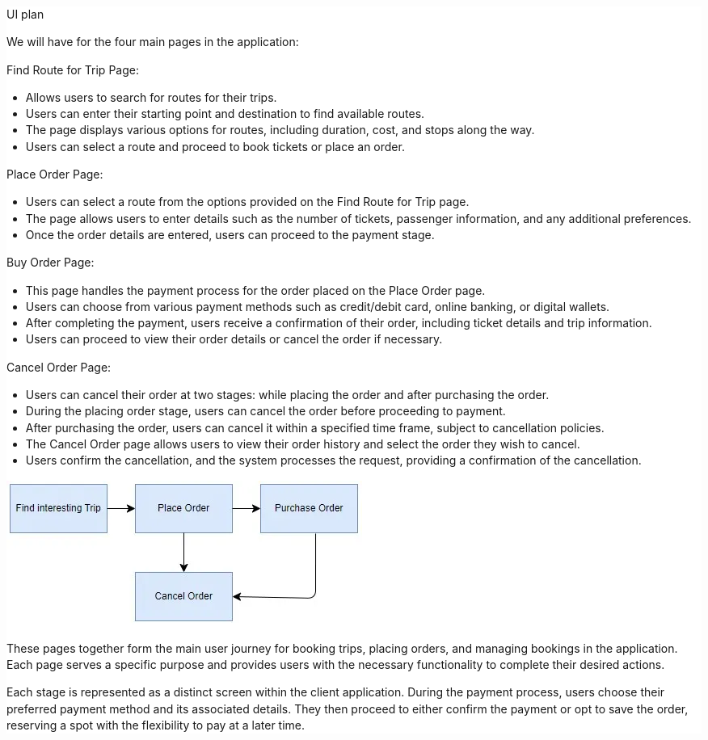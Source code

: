 UI plan

We will have for the four main pages in the application:

Find Route for Trip Page:
- Allows users to search for routes for their trips.
- Users can enter their starting point and destination to find available routes.
- The page displays various options for routes, including duration, cost, and stops along the way.
- Users can select a route and proceed to book tickets or place an order.

Place Order Page:
- Users can select a route from the options provided on the Find Route for Trip page.
- The page allows users to enter details such as the number of tickets, passenger information, and any additional preferences.
- Once the order details are entered, users can proceed to the payment stage.

Buy Order Page:
- This page handles the payment process for the order placed on the Place Order page.
- Users can choose from various payment methods such as credit/debit card, online banking, or digital wallets.
- After completing the payment, users receive a confirmation of their order, including ticket details and trip information.
- Users can proceed to view their order details or cancel the order if necessary.

Cancel Order Page:
- Users can cancel their order at two stages: while placing the order and after purchasing the order.
- During the placing order stage, users can cancel the order before proceeding to payment.
- After purchasing the order, users can cancel it within a specified time frame, subject to cancellation policies.
- The Cancel Order page allows users to view their order history and select the order they wish to cancel.
- Users confirm the cancellation, and the system processes the request, providing a confirmation of the cancellation.

![image](/assets/img/fundamentals-of-event-driven-architecture/flow_scheme.jpeg)

These pages together form the main user journey for booking trips, placing orders, and managing bookings in the application. Each page serves a specific purpose and provides users with the necessary functionality to complete their desired actions.

Each stage is represented as a distinct screen within the client application. During the payment process, users choose their preferred payment method and its associated details. They then proceed to either confirm the payment or opt to save the order, reserving a spot with the flexibility to pay at a later time.
